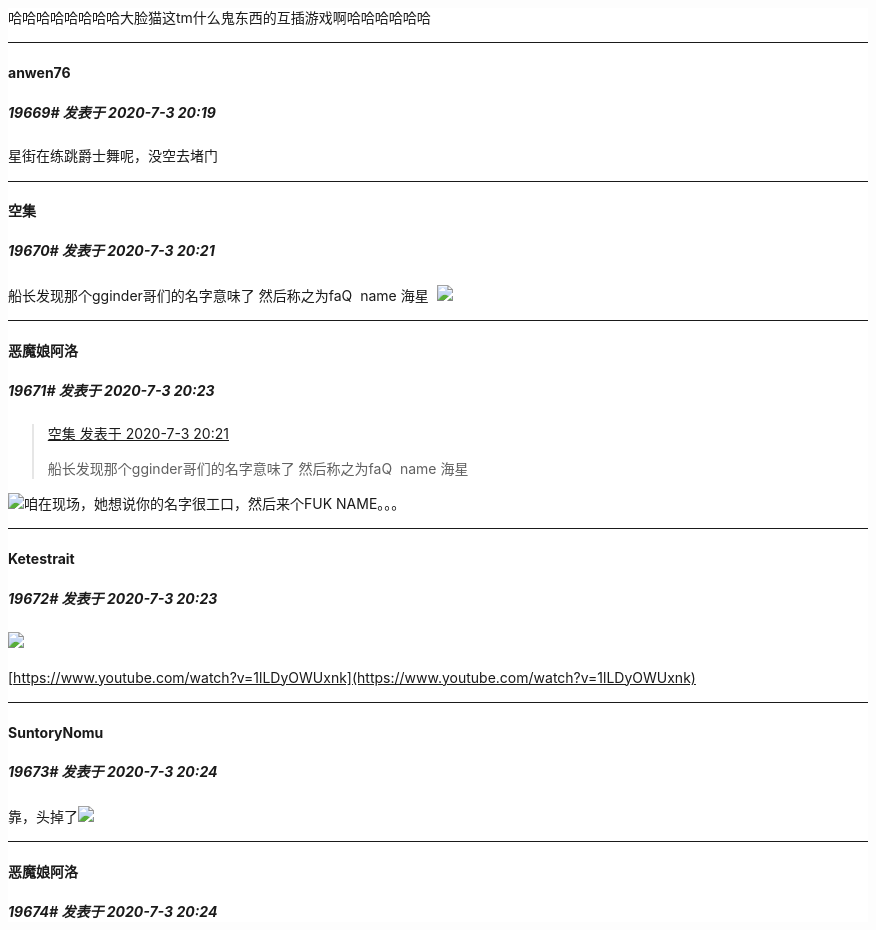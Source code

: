 
哈哈哈哈哈哈哈哈大脸猫这tm什么鬼东西的互插游戏啊哈哈哈哈哈哈


-----

####  anwen76  
##### 19669#       发表于 2020-7-3 20:19


星街在练跳爵士舞呢，没空去堵门


-----

####  空集  
##### 19670#       发表于 2020-7-3 20:21


船长发现那个gginder哥们的名字意味了 然后称之为faQ  name 海星  <img src="https://static.saraba1st.com/image/smiley/face2017/067.png" referrerpolicy="no-referrer">


-----

####  恶魔娘阿洛  
##### 19671#       发表于 2020-7-3 20:23


<blockquote><a href="httphttps://bbs.saraba1st.com/2b/forum.php?mod=redirect&amp;goto=findpost&amp;pid=48054776&amp;ptid=1941579" target="_blank">空集 发表于 2020-7-3 20:21</a>

船长发现那个gginder哥们的名字意味了 然后称之为faQ  name 海星</blockquote>
<img src="https://static.saraba1st.com/image/smiley/face2017/067.png" referrerpolicy="no-referrer">咱在现场，她想说你的名字很工口，然后来个FUK NAME。。。


-----

####  Ketestrait  
##### 19672#       发表于 2020-7-3 20:23


<img src="http://tva4.sinaimg.cn/large/7c16af6bly1gge1xpith9j20xo0j278o.jpg" referrerpolicy="no-referrer">

[https://www.youtube.com/watch?v=1lLDyOWUxnk](https://www.youtube.com/watch?v=1lLDyOWUxnk)


-----

####  SuntoryNomu  
##### 19673#       发表于 2020-7-3 20:24


靠，头掉了<img src="https://static.saraba1st.com/image/smiley/face2017/068.png" referrerpolicy="no-referrer">


-----

####  恶魔娘阿洛  
##### 19674#       发表于 2020-7-3 20:24
